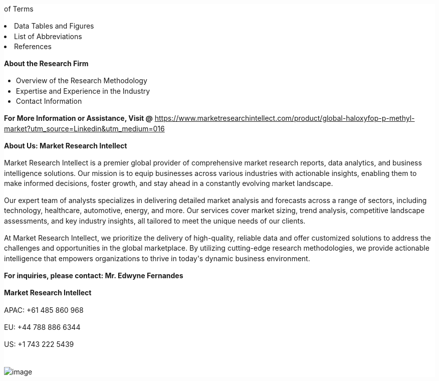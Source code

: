 of Terms</li><li>Data Tables and Figures</li><li>List of Abbreviations</li><li>References</li></ul><p><strong>About the Research Firm</strong></p><ul><li>Overview of the Research Methodology</li><li>Expertise and Experience in the Industry</li><li>Contact Information</li></ul></div><div class="article-main__content" data-test-id="publishing-text-block"><p><span class="font-[700]"><strong>For More Information or Assistance, Visit @</strong>&nbsp;<a href="https://www.marketresearchintellect.com/product/global-haloxyfop-p-methyl-market?utm_source=Linkedin&utm_medium=016">https://www.marketresearchintellect.com/product/global-haloxyfop-p-methyl-market?utm_source=Linkedin&utm_medium=016</a></span></p><p><strong>About Us: Market Research Intellect</strong></p><p>Market Research Intellect is a premier global provider of comprehensive market research reports, data analytics, and business intelligence solutions. Our mission is to equip businesses across various industries with actionable insights, enabling them to make informed decisions, foster growth, and stay ahead in a constantly evolving market landscape.</p><p>Our expert team of analysts specializes in delivering detailed market analysis and forecasts across a range of sectors, including technology, healthcare, automotive, energy, and more. Our services cover market sizing, trend analysis, competitive landscape assessments, and key industry insights, all tailored to meet the unique needs of our clients.</p><p>At Market Research Intellect, we prioritize the delivery of high-quality, reliable data and offer customized solutions to address the challenges and opportunities in the global marketplace. By utilizing cutting-edge research methodologies, we provide actionable intelligence that empowers organizations to thrive in today's dynamic business environment.</p><p><strong>For inquiries, please contact: Mr. Edwyne Fernandes</strong></p><p><strong>Market Research Intellect</strong></p><p>APAC: +61 485 860 968</p><p>EU: +44 788 886 6344</p><p>US: +1 743 222 5439</p></div><div class="article-main__content" data-test-id="publishing-text-block">&nbsp;</div>
![image](https://github.com/user-attachments/assets/54818812-33ea-4e7c-92fe-97f1650cac36)
